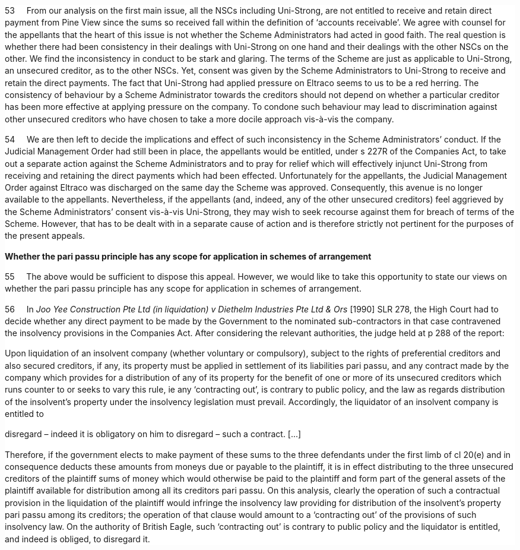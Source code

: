 53     From our analysis on the first main issue, all the NSCs including Uni-Strong, are not entitled to receive and retain direct payment from Pine View since the sums so received fall within the definition of ‘accounts receivable’. We agree with counsel for the appellants that the heart of this issue is not whether the Scheme Administrators had acted in good faith. The real question is whether there had been consistency in their dealings with Uni-Strong on one hand and their dealings with the other NSCs on the other. We find the inconsistency in conduct to be stark and glaring. The terms of the Scheme are just as applicable to Uni-Strong, an unsecured creditor, as to the other NSCs. Yet, consent was given by the Scheme Administrators to Uni-Strong to receive and retain the direct payments. The fact that Uni-Strong had applied pressure on Eltraco seems to us to be a red herring. The consistency of behaviour by a Scheme Administrator towards the creditors should not depend on whether a particular creditor has been more effective at applying pressure on the company. To condone such behaviour may lead to discrimination against other unsecured creditors who have chosen to take a more docile approach vis-à-vis the company. 

54     We are then left to decide the implications and effect of such inconsistency in the Scheme Administrators’ conduct. If the Judicial Management Order had still been in place, the appellants would be entitled, under s 227R of the Companies Act, to take out a separate action against the Scheme Administrators and to pray for relief which will effectively injunct Uni-Strong from receiving and retaining the direct payments which had been effected. Unfortunately for the appellants, the Judicial Management Order against Eltraco was discharged on the same day the Scheme was approved. Consequently, this avenue is no longer available to the appellants. Nevertheless, if the appellants (and, indeed, any of the other unsecured creditors) feel aggrieved by the Scheme Administrators’ consent vis-à-vis Uni-Strong, they may wish to seek recourse against them for breach of terms of the Scheme. However, that has to be dealt with in a separate cause of action and is therefore strictly not pertinent for the purposes of the present appeals. 

**Whether the pari passu principle has any scope for application in schemes of arrangement** 

55     The above would be sufficient to dispose this appeal. However, we would like to take this opportunity to state our views on whether the pari passu principle has any scope for application in schemes of arrangement. 

56     In _Joo Yee Construction Pte Ltd (in liquidation) v Diethelm Industries Pte Ltd & Ors_ [1990] SLR 278, the High Court had to decide whether any direct payment to be made by the Government to the nominated sub-contractors in that case contravened the insolvency provisions in the Companies Act. After considering the relevant authorities, the judge held at p 288 of the report: 

 Upon liquidation of an insolvent company (whether voluntary or compulsory), subject to the rights of preferential creditors and also secured creditors, if any, its property must be applied in settlement of its liabilities pari passu, and any contract made by the company which provides for a distribution of any of its property for the benefit of one or more of its unsecured creditors which runs counter to or seeks to vary this rule, ie any ‘contracting out’, is contrary to public policy, and the law as regards distribution of the insolvent’s property under the insolvency legislation must prevail. Accordingly, the liquidator of an insolvent company is entitled to 


 disregard – indeed it is obligatory on him to disregard – such a contract. [...] 

 Therefore, if the government elects to make payment of these sums to the three defendants under the first limb of cl 20(e) and in consequence deducts these amounts from moneys due or payable to the plaintiff, it is in effect distributing to the three unsecured creditors of the plaintiff sums of money which would otherwise be paid to the plaintiff and form part of the general assets of the plaintiff available for distribution among all its creditors pari passu. On this analysis, clearly the operation of such a contractual provision in the liquidation of the plaintiff would infringe the insolvency law providing for distribution of the insolvent’s property pari passu among its creditors; the operation of that clause would amount to a ‘contracting out’ of the provisions of such insolvency law. On the authority of British Eagle, such ‘contracting out’ is contrary to public policy and the liquidator is entitled, and indeed is obliged, to disregard it. 
